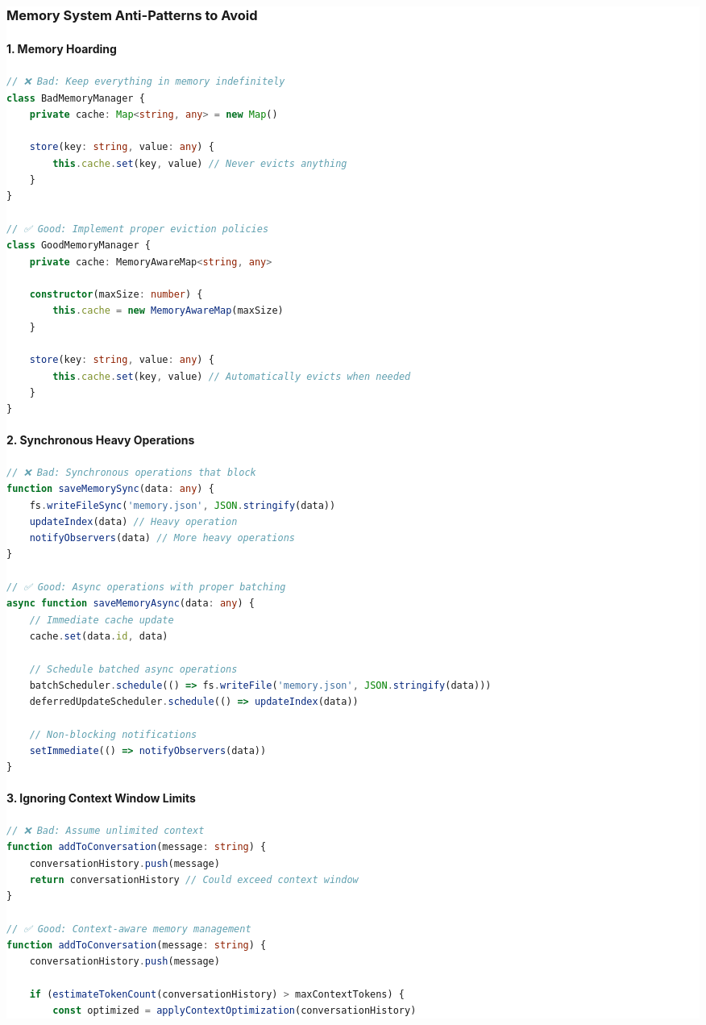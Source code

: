 ### Memory System Anti-Patterns to Avoid

#### 1. **Memory Hoarding**
```typescript
// ❌ Bad: Keep everything in memory indefinitely
class BadMemoryManager {
    private cache: Map<string, any> = new Map()
    
    store(key: string, value: any) {
        this.cache.set(key, value) // Never evicts anything
    }
}

// ✅ Good: Implement proper eviction policies
class GoodMemoryManager {
    private cache: MemoryAwareMap<string, any>
    
    constructor(maxSize: number) {
        this.cache = new MemoryAwareMap(maxSize)
    }
    
    store(key: string, value: any) {
        this.cache.set(key, value) // Automatically evicts when needed
    }
}
```

#### 2. **Synchronous Heavy Operations**
```typescript
// ❌ Bad: Synchronous operations that block
function saveMemorySync(data: any) {
    fs.writeFileSync('memory.json', JSON.stringify(data))
    updateIndex(data) // Heavy operation
    notifyObservers(data) // More heavy operations
}

// ✅ Good: Async operations with proper batching
async function saveMemoryAsync(data: any) {
    // Immediate cache update
    cache.set(data.id, data)
    
    // Schedule batched async operations
    batchScheduler.schedule(() => fs.writeFile('memory.json', JSON.stringify(data)))
    deferredUpdateScheduler.schedule(() => updateIndex(data))
    
    // Non-blocking notifications
    setImmediate(() => notifyObservers(data))
}
```

#### 3. **Ignoring Context Window Limits**
```typescript
// ❌ Bad: Assume unlimited context
function addToConversation(message: string) {
    conversationHistory.push(message)
    return conversationHistory // Could exceed context window
}

// ✅ Good: Context-aware memory management
function addToConversation(message: string) {
    conversationHistory.push(message)
    
    if (estimateTokenCount(conversationHistory) > maxContextTokens) {
        const optimized = applyContextOptimization(conversationHistory)
```